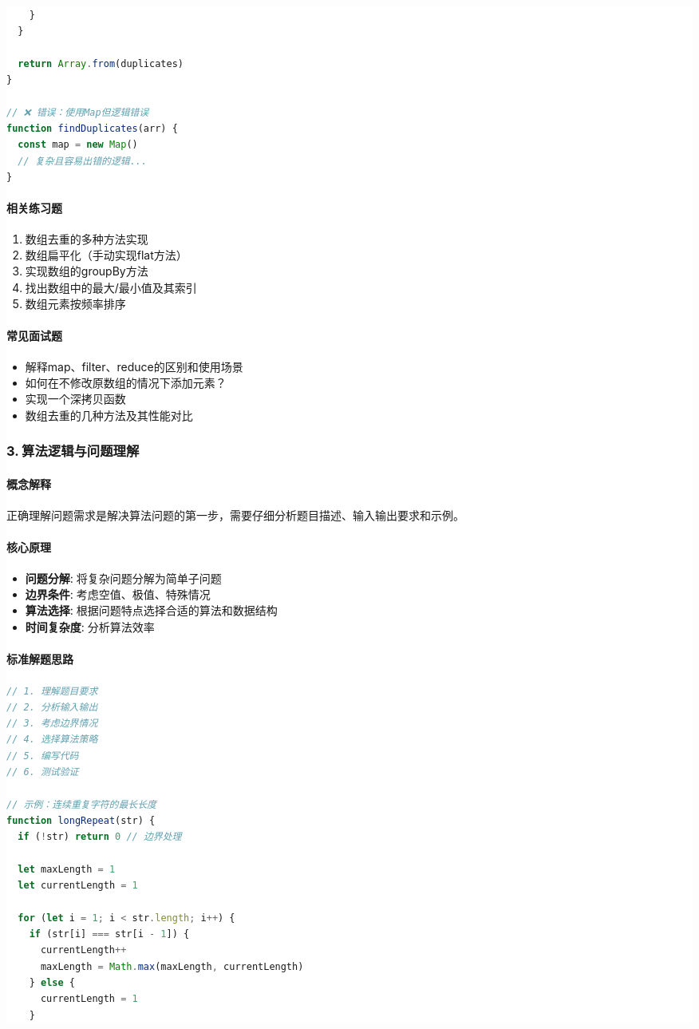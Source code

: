 ```javascript
    }
  }

  return Array.from(duplicates)
}

// ❌ 错误：使用Map但逻辑错误
function findDuplicates(arr) {
  const map = new Map()
  // 复杂且容易出错的逻辑...
}
```

#### 相关练习题

1. 数组去重的多种方法实现
2. 数组扁平化（手动实现flat方法）
3. 实现数组的groupBy方法
4. 找出数组中的最大/最小值及其索引
5. 数组元素按频率排序

#### 常见面试题

- 解释map、filter、reduce的区别和使用场景
- 如何在不修改原数组的情况下添加元素？
- 实现一个深拷贝函数
- 数组去重的几种方法及其性能对比

### 3. 算法逻辑与问题理解

#### 概念解释

正确理解问题需求是解决算法问题的第一步，需要仔细分析题目描述、输入输出要求和示例。

#### 核心原理

- **问题分解**: 将复杂问题分解为简单子问题
- **边界条件**: 考虑空值、极值、特殊情况
- **算法选择**: 根据问题特点选择合适的算法和数据结构
- **时间复杂度**: 分析算法效率

#### 标准解题思路

```javascript
// 1. 理解题目要求
// 2. 分析输入输出
// 3. 考虑边界情况
// 4. 选择算法策略
// 5. 编写代码
// 6. 测试验证

// 示例：连续重复字符的最长长度
function longRepeat(str) {
  if (!str) return 0 // 边界处理

  let maxLength = 1
  let currentLength = 1

  for (let i = 1; i < str.length; i++) {
    if (str[i] === str[i - 1]) {
      currentLength++
      maxLength = Math.max(maxLength, currentLength)
    } else {
      currentLength = 1
    }
```